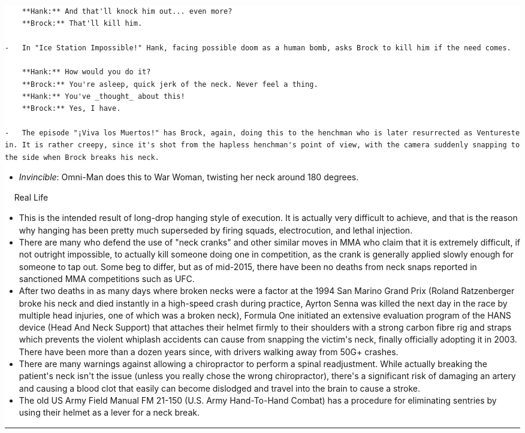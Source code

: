         **Hank:** And that'll knock him out... even more?  
        **Brock:** That'll kill him.
        
    -   In "Ice Station Impossible!" Hank, facing possible doom as a human bomb, asks Brock to kill him if the need comes.
        
        **Hank:** How would you do it?  
        **Brock:** You're asleep, quick jerk of the neck. Never feel a thing.  
        **Hank:** You've _thought_ about this!  
        **Brock:** Yes, I have.
        
    -   The episode "¡Viva los Muertos!" has Brock, again, doing this to the henchman who is later resurrected as Venturestein. It is rather creepy, since it's shot from the hapless henchman's point of view, with the camera suddenly snapping to the side when Brock breaks his neck.
-   _Invincible_: Omni-Man does this to War Woman, twisting her neck around 180 degrees.

    Real Life 

-   This is the intended result of long-drop hanging style of execution. It is actually very difficult to achieve, and that is the reason why hanging has been pretty much superseded by firing squads, electrocution, and lethal injection.
-   There are many who defend the use of "neck cranks" and other similar moves in MMA who claim that it is extremely difficult, if not outright impossible, to actually kill someone doing one in competition, as the crank is generally applied slowly enough for someone to tap out. Some beg to differ, but as of mid-2015, there have been no deaths from neck snaps reported in sanctioned MMA competitions such as UFC.
-   After two deaths in as many days where broken necks were a factor at the 1994 San Marino Grand Prix (Roland Ratzenberger broke his neck and died instantly in a high-speed crash during practice, Ayrton Senna was killed the next day in the race by multiple head injuries, one of which was a broken neck), Formula One initiated an extensive evaluation program of the HANS device (Head And Neck Support) that attaches their helmet firmly to their shoulders with a strong carbon fibre rig and straps which prevents the violent whiplash accidents can cause from snapping the victim's neck, finally officially adopting it in 2003. There have been more than a dozen years since, with drivers walking away from 50G+ crashes.
-   There are many warnings against allowing a chiropractor to perform a spinal readjustment. While actually breaking the patient's neck isn't the issue (unless you really chose the wrong chiropractor), there's a significant risk of damaging an artery and causing a blood clot that easily can become dislodged and travel into the brain to cause a stroke.
-   The old US Army Field Manual FM 21-150 (U.S. Army Hand-To-Hand Combat) has a procedure for eliminating sentries by using their helmet as a lever for a neck break.

___